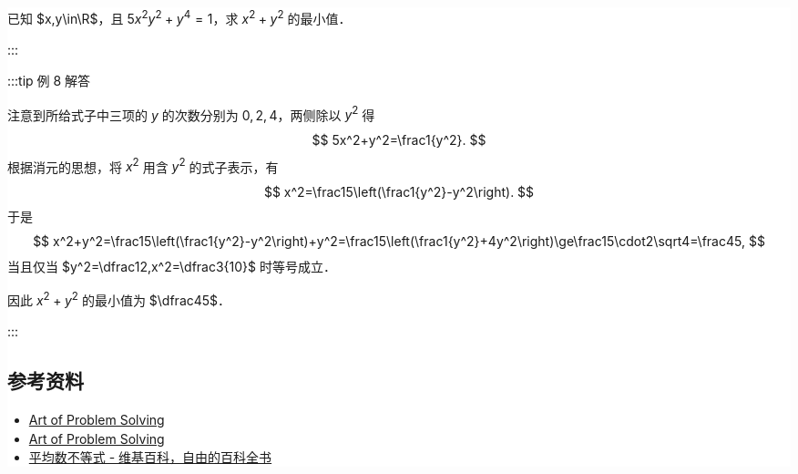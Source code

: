已知 $x,y\in\R$，且 $5x^2y^2+y^4=1$，求 $x^2+y^2$ 的最小值．

:::

:::tip 例 8 解答

注意到所给式子中三项的 $y$ 的次数分别为 $0,2,4$，两侧除以 $y^2$ 得
$$
5x^2+y^2=\frac1{y^2}.
$$
根据消元的思想，将 $x^2$ 用含 $y^2$ 的式子表示，有
$$
x^2=\frac15\left(\frac1{y^2}-y^2\right).
$$
于是
$$
x^2+y^2=\frac15\left(\frac1{y^2}-y^2\right)+y^2=\frac15\left(\frac1{y^2}+4y^2\right)\ge\frac15\cdot2\sqrt4=\frac45,
$$
当且仅当 $y^2=\dfrac12,x^2=\dfrac3{10}$ 时等号成立．

因此 $x^2+y^2$ 的最小值为 $\dfrac45$．

:::

## 参考资料

- [Art of Problem Solving](https://artofproblemsolving.com/wiki/index.php/AM-GM_Inequality)
- [Art of Problem Solving](https://artofproblemsolving.com/wiki/index.php/Root-Mean_Square-Arithmetic_Mean-Geometric_Mean-Harmonic_mean_Inequality)
- [平均数不等式 - 维基百科，自由的百科全书](https://zh.wikipedia.org/wiki/%E5%B9%B3%E5%9D%87%E6%95%B0%E4%B8%8D%E7%AD%89%E5%BC%8F)